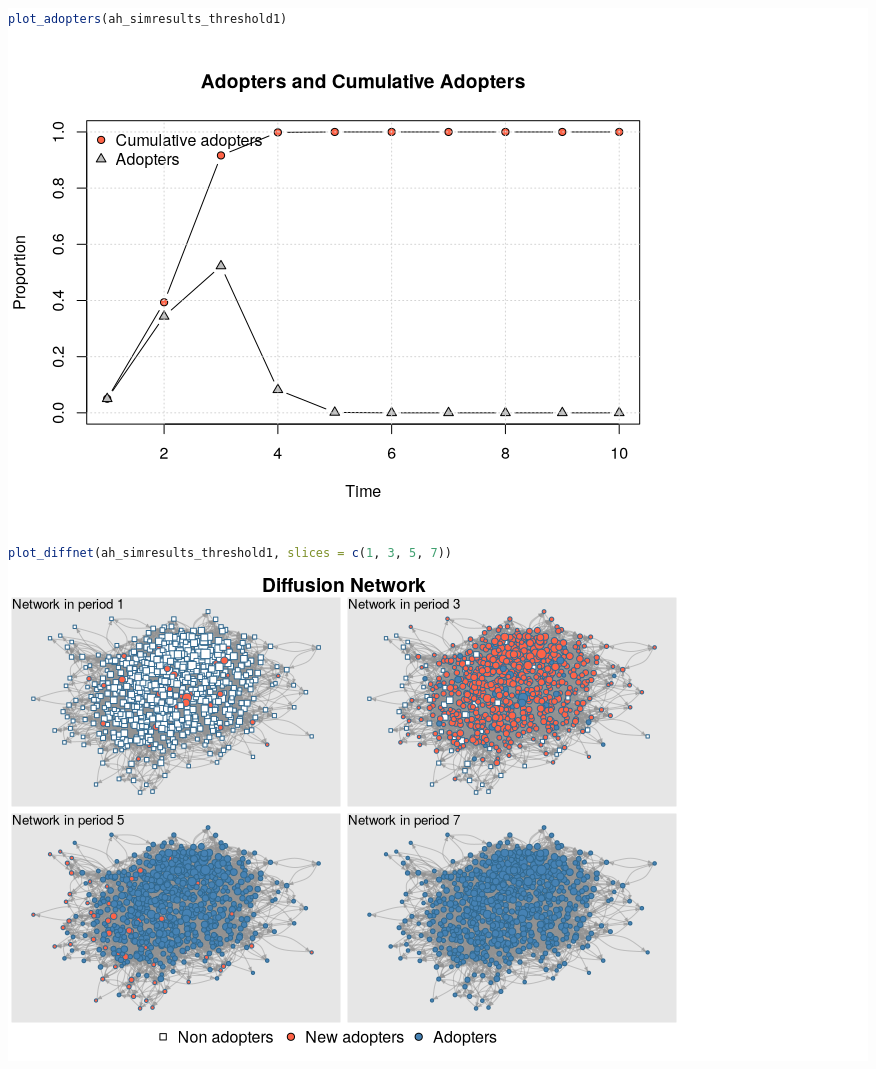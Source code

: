 ``` r
plot_adopters(ah_simresults_threshold1)
```

![](14.2-SocialDiffusion_files/figure-commonmark/aaca-chart-1.png)

``` r
plot_diffnet(ah_simresults_threshold1, slices = c(1, 3, 5, 7))
```

![](14.2-SocialDiffusion_files/figure-commonmark/dn-different-periods-1.png)
